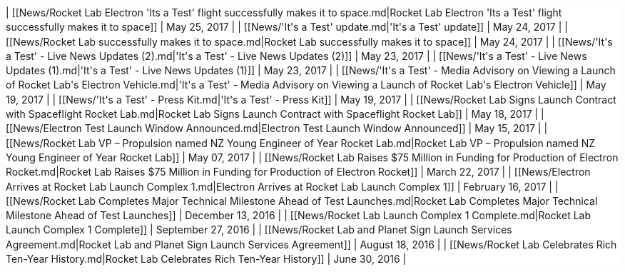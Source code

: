 | [[News/Rocket Lab Electron 'Its a Test' flight successfully makes it to space.md\|Rocket Lab Electron 'Its a Test' flight successfully makes it to space]]                                                                                                                                                                                 | May 25, 2017       |
| [[News/'It's a Test' update.md\|'It's a Test' update]]                                                                                                                                                                                                                                                                                     | May 24, 2017       |
| [[News/Rocket Lab successfully makes it to space.md\|Rocket Lab successfully makes it to space]]                                                                                                                                                                                                                                           | May 24, 2017       |
| [[News/'It's a Test' - Live News Updates (2).md\|'It's a Test' - Live News Updates (2)]]                                                                                                                                                                                                                                                   | May 23, 2017       |
| [[News/'It's a Test' - Live News Updates (1).md\|'It's a Test' - Live News Updates (1)]]                                                                                                                                                                                                                                                   | May 23, 2017       |
| [[News/'It's a Test' - Media Advisory on Viewing a Launch of Rocket Lab's Electron Vehicle.md\|'It's a Test' - Media Advisory on Viewing a Launch of Rocket Lab's Electron Vehicle]]                                                                                                                                                       | May 19, 2017       |
| [[News/'It's a Test' - Press Kit.md\|'It's a Test' - Press Kit]]                                                                                                                                                                                                                                                                           | May 19, 2017       |
| [[News/Rocket Lab Signs Launch Contract with Spaceflight   Rocket Lab.md\|Rocket Lab Signs Launch Contract with Spaceflight   Rocket Lab]]                                                                                                                                                                                                 | May 18, 2017       |
| [[News/Electron Test Launch Window Announced.md\|Electron Test Launch Window Announced]]                                                                                                                                                                                                                                                   | May 15, 2017       |
| [[News/Rocket Lab VP – Propulsion named NZ Young Engineer of Year  Rocket Lab.md\|Rocket Lab VP – Propulsion named NZ Young Engineer of Year  Rocket Lab]]                                                                                                                                                                                 | May 07, 2017       |
| [[News/Rocket Lab Raises $75 Million in Funding for Production of Electron Rocket.md\|Rocket Lab Raises $75 Million in Funding for Production of Electron Rocket]]                                                                                                                                                                         | March 22, 2017     |
| [[News/Electron Arrives at Rocket Lab Launch Complex 1.md\|Electron Arrives at Rocket Lab Launch Complex 1]]                                                                                                                                                                                                                               | February 16, 2017  |
| [[News/Rocket Lab Completes Major Technical Milestone Ahead of Test Launches.md\|Rocket Lab Completes Major Technical Milestone Ahead of Test Launches]]                                                                                                                                                                                   | December 13, 2016  |
| [[News/Rocket Lab Launch Complex 1 Complete.md\|Rocket Lab Launch Complex 1 Complete]]                                                                                                                                                                                                                                                     | September 27, 2016 |
| [[News/Rocket Lab and Planet Sign Launch Services Agreement.md\|Rocket Lab and Planet Sign Launch Services Agreement]]                                                                                                                                                                                                                     | August 18, 2016    |
| [[News/Rocket Lab Celebrates Rich Ten-Year History.md\|Rocket Lab Celebrates Rich Ten-Year History]]                                                                                                                                                                                                                                       | June 30, 2016      |